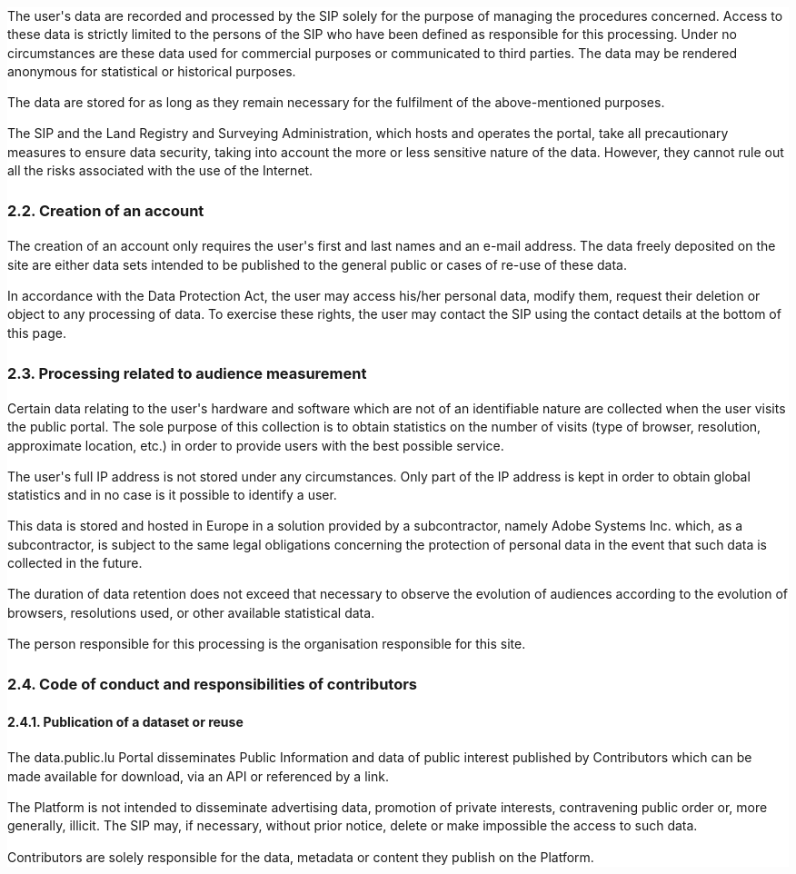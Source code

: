 The user's data are recorded and processed by the SIP solely for the purpose of managing the procedures concerned. Access to these data is strictly limited to the persons of the SIP who have been defined as responsible for this processing. Under no circumstances are these data used for commercial purposes or communicated to third parties. The data may be rendered anonymous for statistical or historical purposes.

The data are stored for as long as they remain necessary for the fulfilment of the above-mentioned purposes.

The SIP and the Land Registry and Surveying Administration, which hosts and operates the portal, take all precautionary measures to ensure data security, taking into account the more or less sensitive nature of the data. However, they cannot rule out all the risks associated with the use of the Internet.

### 2.2. Creation of an account

The creation of an account only requires the user's first and last names and an e-mail address. The data freely deposited on the site are either data sets intended to be published to the general public or cases of re-use of these data.

In accordance with the Data Protection Act, the user may access his/her personal data, modify them, request their deletion or object to any processing of data. To exercise these rights, the user may contact the SIP using the contact details at the bottom of this page.

### 2.3. Processing related to audience measurement

Certain data relating to the user's hardware and software which are not of an identifiable nature are collected when the user visits the public portal. The sole purpose of this collection is to obtain statistics on the number of visits (type of browser, resolution, approximate location, etc.) in order to provide users with the best possible service.

The user's full IP address is not stored under any circumstances. Only part of the IP address is kept in order to obtain global statistics and in no case is it possible to identify a user.

This data is stored and hosted in Europe in a solution provided by a subcontractor, namely Adobe Systems Inc. which, as a subcontractor, is subject to the same legal obligations concerning the protection of personal data in the event that such data is collected in the future.

The duration of data retention does not exceed that necessary to observe the evolution of audiences according to the evolution of browsers, resolutions used, or other available statistical data.

The person responsible for this processing is the organisation responsible for this site.

### 2.4. Code of conduct and responsibilities of contributors

#### 2.4.1. Publication of a dataset or reuse

The data.public.lu Portal disseminates Public Information and data of public interest published by Contributors which can be made available for download, via an API or referenced by a link.

The Platform is not intended to disseminate advertising data, promotion of private interests, contravening public order or, more generally, illicit. The SIP may, if necessary, without prior notice, delete or make impossible the access to such data.

Contributors are solely responsible for the data, metadata or content they publish on the Platform.

